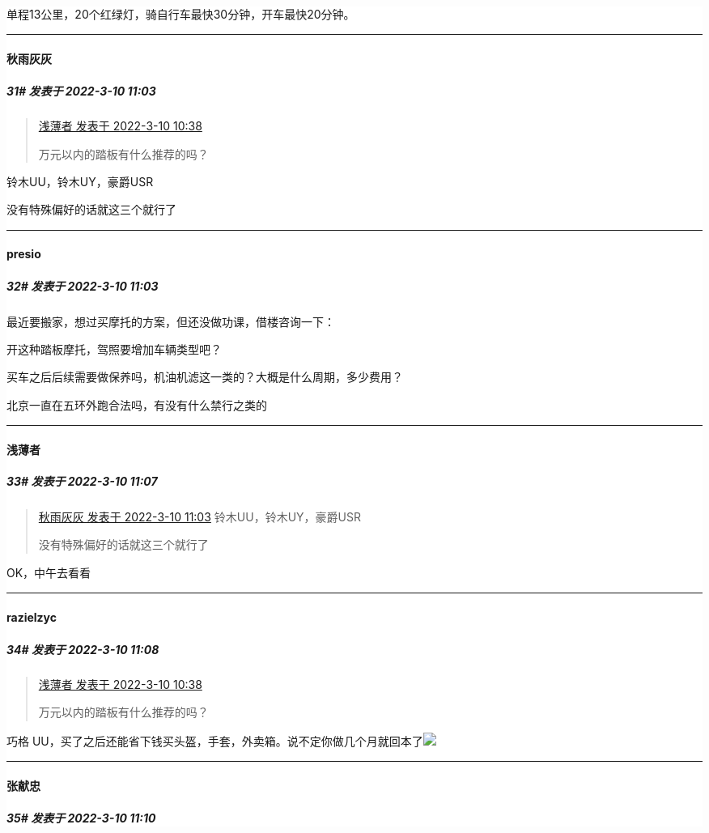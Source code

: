 单程13公里，20个红绿灯，骑自行车最快30分钟，开车最快20分钟。



*****

####  秋雨灰灰  
##### 31#       发表于 2022-3-10 11:03

<blockquote><a href="httphttps://bbs.saraba1st.com/2b/forum.php?mod=redirect&amp;goto=findpost&amp;pid=54988510&amp;ptid=2056991" target="_blank">浅薄者 发表于 2022-3-10 10:38</a>

万元以内的踏板有什么推荐的吗？</blockquote>
铃木UU，铃木UY，豪爵USR

没有特殊偏好的话就这三个就行了

*****

####  presio  
##### 32#       发表于 2022-3-10 11:03

最近要搬家，想过买摩托的方案，但还没做功课，借楼咨询一下：

开这种踏板摩托，驾照要增加车辆类型吧？

买车之后后续需要做保养吗，机油机滤这一类的？大概是什么周期，多少费用？

北京一直在五环外跑合法吗，有没有什么禁行之类的

*****

####  浅薄者  
##### 33#       发表于 2022-3-10 11:07

<blockquote><a href="httphttps://bbs.saraba1st.com/2b/forum.php?mod=redirect&amp;goto=findpost&amp;pid=54988771&amp;ptid=2056991" target="_blank">秋雨灰灰 发表于 2022-3-10 11:03</a>
铃木UU，铃木UY，豪爵USR

没有特殊偏好的话就这三个就行了</blockquote>
OK，中午去看看

*****

####  razielzyc  
##### 34#       发表于 2022-3-10 11:08

<blockquote><a href="httphttps://bbs.saraba1st.com/2b/forum.php?mod=redirect&amp;goto=findpost&amp;pid=54988510&amp;ptid=2056991" target="_blank">浅薄者 发表于 2022-3-10 10:38</a>

万元以内的踏板有什么推荐的吗？</blockquote>
巧格 UU，买了之后还能省下钱买头盔，手套，外卖箱。说不定你做几个月就回本了<img src="https://static.saraba1st.com/image/smiley/face2017/220.png" referrerpolicy="no-referrer">

*****

####  张献忠  
##### 35#       发表于 2022-3-10 11:10
